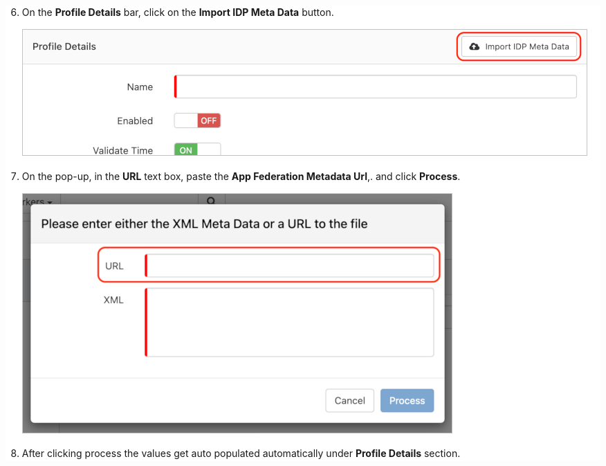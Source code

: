 6. On the **Profile Details** bar, click on the **Import IDP Meta Data** button.

	![Screenshot shows Hornbill Meta logo.](./media/hornbill-tutorial/import-metadata.png "Hornbill logo")

7. On the pop-up, in the **URL** text box, paste the **App Federation Metadata Url**,. and click **Process**.

	![Screenshot shows Hornbill process.](./media/hornbill-tutorial/metadata-url.png "Hornbill process")

8. After clicking process the values get auto populated automatically under **Profile Details** section.
